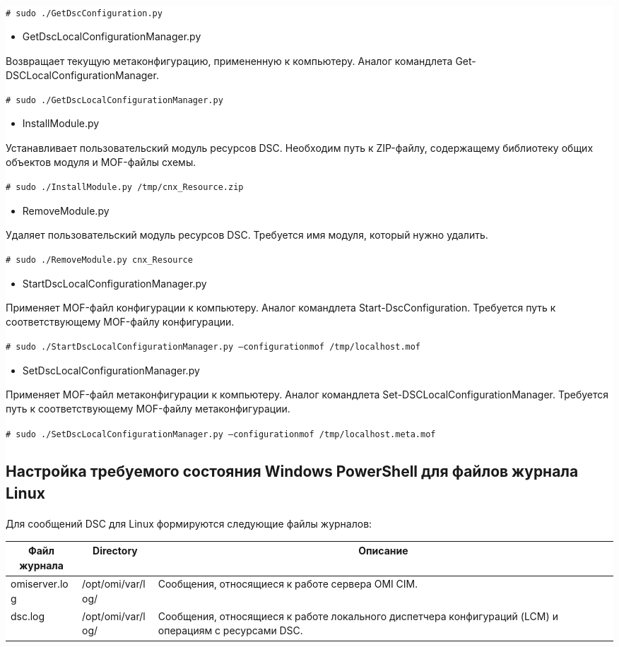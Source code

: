 `# sudo ./GetDscConfiguration.py`

* GetDscLocalConfigurationManager.py

 Возвращает текущую метаконфигурацию, примененную к компьютеру. Аналог командлета Get-DSCLocalConfigurationManager.

`# sudo ./GetDscLocalConfigurationManager.py`

* InstallModule.py

 Устанавливает пользовательский модуль ресурсов DSC. Необходим путь к ZIP-файлу, содержащему библиотеку общих объектов модуля и MOF-файлы схемы.

`# sudo ./InstallModule.py /tmp/cnx_Resource.zip`

* RemoveModule.py

 Удаляет пользовательский модуль ресурсов DSC. Требуется имя модуля, который нужно удалить.

`# sudo ./RemoveModule.py cnx_Resource`

* StartDscLocalConfigurationManager.py 

 Применяет MOF-файл конфигурации к компьютеру. Аналог командлета Start-DscConfiguration. Требуется путь к соответствующему MOF-файлу конфигурации.

`# sudo ./StartDscLocalConfigurationManager.py –configurationmof /tmp/localhost.mof`

* SetDscLocalConfigurationManager.py

 Применяет MOF-файл метаконфигурации к компьютеру. Аналог командлета Set-DSCLocalConfigurationManager. Требуется путь к соответствующему MOF-файлу метаконфигурации.

`# sudo ./SetDscLocalConfigurationManager.py –configurationmof /tmp/localhost.meta.mof`

## Настройка требуемого состояния Windows PowerShell для файлов журнала Linux

Для сообщений DSC для Linux формируются следующие файлы журналов:

|Файл журнала|Directory|Описание|
|---|---|---|
|omiserver.log|/opt/omi/var/log/|Сообщения, относящиеся к работе сервера OMI CIM.|
|dsc.log|/opt/omi/var/log/|Сообщения, относящиеся к работе локального диспетчера конфигураций (LCM) и операциям с ресурсами DSC.|





